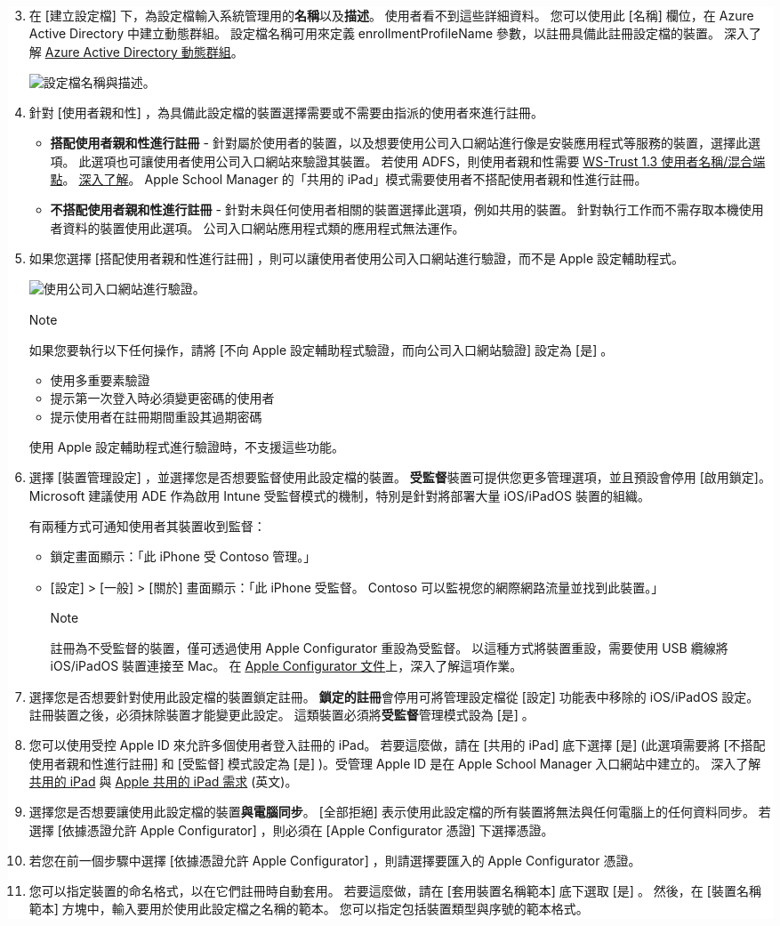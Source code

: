 3. 在 [建立設定檔]  下，為設定檔輸入系統管理用的**名稱**以及**描述**。 使用者看不到這些詳細資料。 您可以使用此 [名稱]  欄位，在 Azure Active Directory 中建立動態群組。 設定檔名稱可用來定義 enrollmentProfileName 參數，以註冊具備此註冊設定檔的裝置。 深入了解 [Azure Active Directory 動態群組](https://docs.microsoft.com/azure/active-directory/active-directory-groups-dynamic-membership-azure-portal#rules-for-devices)。

    ![設定檔名稱與描述。](./media/apple-school-manager-set-up-ios/image05.png)

4. 針對 [使用者親和性]  ，為具備此設定檔的裝置選擇需要或不需要由指派的使用者來進行註冊。
    - **搭配使用者親和性進行註冊** - 針對屬於使用者的裝置，以及想要使用公司入口網站進行像是安裝應用程式等服務的裝置，選擇此選項。 此選項也可讓使用者使用公司入口網站來驗證其裝置。 若使用 ADFS，則使用者親和性需要 [WS-Trust 1.3 使用者名稱/混合端點](https://technet.microsoft.com/library/adfs2-help-endpoints)。 [深入了解](https://technet.microsoft.com/itpro/powershell/windows/adfs/get-adfsendpoint)。   Apple School Manager 的「共用的 iPad」模式需要使用者不搭配使用者親和性進行註冊。

    - **不搭配使用者親和性進行註冊** - 針對未與任何使用者相關的裝置選擇此選項，例如共用的裝置。 針對執行工作而不需存取本機使用者資料的裝置使用此選項。 公司入口網站應用程式類的應用程式無法運作。

5. 如果您選擇 [搭配使用者親和性進行註冊]  ，則可以讓使用者使用公司入口網站進行驗證，而不是 Apple 設定輔助程式。

    ![使用公司入口網站進行驗證。](./media/apple-school-manager-set-up-ios/authenticatewithcompanyportal.png)

    > [!NOTE]
    > 如果您要執行以下任何操作，請將 [不向 Apple 設定輔助程式驗證，而向公司入口網站驗證]  設定為 [是]  。
    >    - 使用多重要素驗證
    >    - 提示第一次登入時必須變更密碼的使用者
    >    - 提示使用者在註冊期間重設其過期密碼
    >
    > 使用 Apple 設定輔助程式進行驗證時，不支援這些功能。

6. 選擇 [裝置管理設定]  ，並選擇您是否想要監督使用此設定檔的裝置。
    **受監督**裝置可提供您更多管理選項，並且預設會停用 [啟用鎖定]。 Microsoft 建議使用 ADE 作為啟用 Intune 受監督模式的機制，特別是針對將部署大量 iOS/iPadOS 裝置的組織。

    有兩種方式可通知使用者其裝置收到監督：

   - 鎖定畫面顯示：「此 iPhone 受 Contoso 管理。」
   - [設定]   > [一般]   > [關於]  畫面顯示：「此 iPhone 受監督。 Contoso 可以監視您的網際網路流量並找到此裝置。」

     > [!NOTE]
     > 註冊為不受監督的裝置，僅可透過使用 Apple Configurator 重設為受監督。 以這種方式將裝置重設，需要使用 USB 纜線將 iOS/iPadOS 裝置連接至 Mac。 在 [Apple Configurator 文件](http://help.apple.com/configurator/mac/2.3)上，深入了解這項作業。

7. 選擇您是否想要針對使用此設定檔的裝置鎖定註冊。 **鎖定的註冊**會停用可將管理設定檔從 [設定]  功能表中移除的 iOS/iPadOS 設定。 註冊裝置之後，必須抹除裝置才能變更此設定。 這類裝置必須將**受監督**管理模式設為 [是]  。 

8. 您可以使用受控 Apple ID 來允許多個使用者登入註冊的 iPad。 若要這麼做，請在 [共用的 iPad]  底下選擇 [是]  (此選項需要將 [不搭配使用者親和性進行註冊]  和 [受監督]  模式設定為 [是]  )。受管理 Apple ID 是在 Apple School Manager 入口網站中建立的。 深入了解[共用的 iPad](../fundamentals/education-settings-configure-ios-shared.md) 與 [Apple 共用的 iPad 需求](https://help.apple.com/classroom/ipad/2.0/#/cad7e2e0cf56) \(英文\)。

9. 選擇您是否想要讓使用此設定檔的裝置**與電腦同步**。 [全部拒絕]  表示使用此設定檔的所有裝置將無法與任何電腦上的任何資料同步。 若選擇 [依據憑證允許 Apple Configurator]  ，則必須在 [Apple Configurator 憑證]  下選擇憑證。

10. 若您在前一個步驟中選擇 [依據憑證允許 Apple Configurator]  ，則請選擇要匯入的 Apple Configurator 憑證。

11. 您可以指定裝置的命名格式，以在它們註冊時自動套用。 若要這麼做，請在 [套用裝置名稱範本]  底下選取 [是]  。 然後，在 [裝置名稱範本]  方塊中，輸入要用於使用此設定檔之名稱的範本。 您可以指定包括裝置類型與序號的範本格式。
